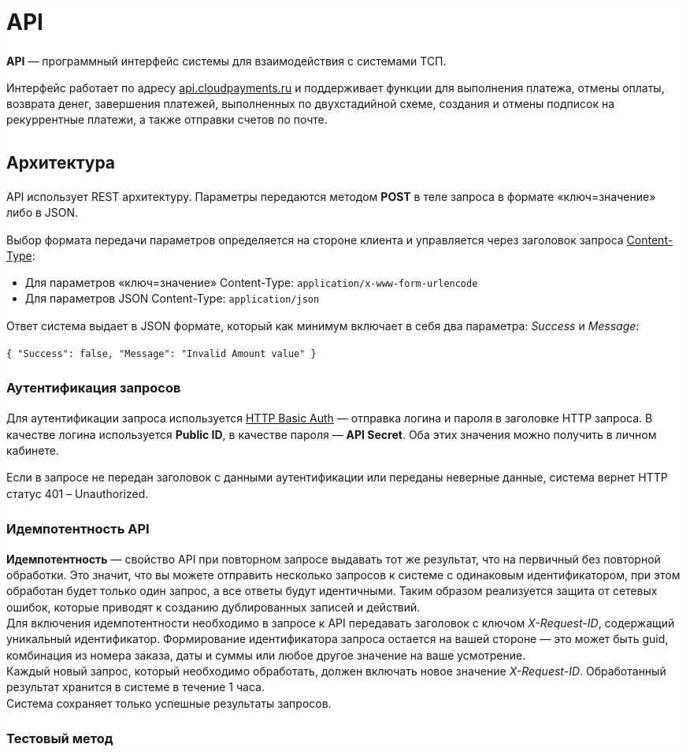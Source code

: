 # API

**API** — программный интерфейс системы для взаимодействия с системами ТСП.

Интерфейс работает по адресу [api.cloudpayments.ru](https://api.cloudpayments.ru) и поддерживает функции для выполнения платежа, отмены оплаты, возврата денег, завершения платежей, выполненных по двухстадийной схеме, создания и отмены подписок на рекуррентные платежи, а также отправки счетов по почте.
  
## Архитектура

API использует REST архитектуру. Параметры передаются методом **POST** в теле запроса в формате «ключ=значение» либо в JSON.

Выбор формата передачи параметров определяется на стороне клиента и управляется через заголовок запроса [Content-Type](https://www.w3.org/Protocols/rfc2616/rfc2616-sec14.html#sec14.17):

* Для параметров «ключ=значение» Content-Type: `application/x-www-form-urlencode`  
* Для параметров JSON Content-Type: `application/json`

Ответ система выдает в JSON формате, который как минимум включает в себя два параметра: *Success* и *Message*:

```shell
{ "Success": false, "Message": "Invalid Amount value" }
```

### Аутентификация запросов

Для аутентификации запроса используется [HTTP Basic Auth](https://en.wikipedia.org/wiki/Basic_access_authentication) — отправка логина и пароля в заголовке HTTP запроса. В качестве логина используется **Public ID**, в качестве пароля — **API Secret**. Оба этих значения можно получить в личном кабинете.

<aside class="notice"> Если в запросе не передан заголовок с данными аутентификации или переданы неверные данные, система вернет HTTP статус 401 – Unauthorized.</aside>

### Идемпотентность API

**Идемпотентность** — свойство API при повторном запросе выдавать тот же результат, что на первичный без повторной обработки. Это значит, что вы можете отправить несколько запросов к системе с одинаковым идентификатором, при этом обработан будет только один запрос, а все ответы будут идентичными. Таким образом реализуется защита от сетевых ошибок, которые приводят к созданию дублированных записей и действий.  
Для включения идемпотентности необходимо в запросе к API передавать заголовок с ключом *X-Request-ID*, содержащий уникальный идентификатор. Формирование идентификатора запроса остается на вашей стороне — это может быть guid, комбинация из номера заказа, даты и суммы или любое другое значение на ваше усмотрение.  
Каждый новый запрос, который необходимо обработать, должен включать новое значение *X-Request-ID*. Обработанный результат хранится в системе в течение 1 часа.  
Система сохраняет только успешные результаты запросов.

### Тестовый метод
